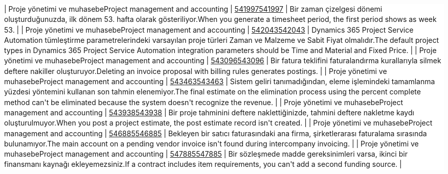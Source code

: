| <span data-ttu-id="dcf06-182">Proje yönetimi ve muhasebe</span><span class="sxs-lookup"><span data-stu-id="dcf06-182">Project management and accounting</span></span> | [<span data-ttu-id="dcf06-183">541997</span><span class="sxs-lookup"><span data-stu-id="dcf06-183">541997</span></span>](https://fix.lcs.dynamics.com/Issue/Details/?bugId=541997) | <span data-ttu-id="dcf06-184">Bir zaman çizelgesi dönemi oluşturduğunuzda, ilk dönem 53. hafta olarak gösteriliyor.</span><span class="sxs-lookup"><span data-stu-id="dcf06-184">When you generate a timesheet period, the first period shows as week 53.</span></span>                                                                                                                                                                         |
| <span data-ttu-id="dcf06-185">Proje yönetimi ve muhasebe</span><span class="sxs-lookup"><span data-stu-id="dcf06-185">Project management and accounting</span></span> | [<span data-ttu-id="dcf06-186">542043</span><span class="sxs-lookup"><span data-stu-id="dcf06-186">542043</span></span>](https://fix.lcs.dynamics.com/Issue/Details/?bugId=542043) | <span data-ttu-id="dcf06-187">Dynamics 365 Project Service Automation tümleştirme parametrelerindeki varsayılan proje türleri Zaman ve Malzeme ve Sabit Fiyat olmalıdır.</span><span class="sxs-lookup"><span data-stu-id="dcf06-187">The default project types in Dynamics 365 Project Service Automation integration parameters should be Time and Material and Fixed Price.</span></span>                                                                                                         |
| <span data-ttu-id="dcf06-188">Proje yönetimi ve muhasebe</span><span class="sxs-lookup"><span data-stu-id="dcf06-188">Project management and accounting</span></span> | [<span data-ttu-id="dcf06-189">543096</span><span class="sxs-lookup"><span data-stu-id="dcf06-189">543096</span></span>](https://fix.lcs.dynamics.com/Issue/Details/?bugId=543096) | <span data-ttu-id="dcf06-190">Bir fatura teklifini faturalandırma kurallarıyla silmek deftere nakiller oluşturuyor.</span><span class="sxs-lookup"><span data-stu-id="dcf06-190">Deleting an invoice proposal with billing rules generates postings.</span></span>                                                                                                                                                                              |
| <span data-ttu-id="dcf06-191">Proje yönetimi ve muhasebe</span><span class="sxs-lookup"><span data-stu-id="dcf06-191">Project management and accounting</span></span> | [<span data-ttu-id="dcf06-192">543463</span><span class="sxs-lookup"><span data-stu-id="dcf06-192">543463</span></span>](https://fix.lcs.dynamics.com/Issue/Details/?bugId=543463) | <span data-ttu-id="dcf06-193">Sistem geliri tanımadığından, eleme işlemindeki tamamlanma yüzdesi yöntemini kullanan son tahmin elenemiyor.</span><span class="sxs-lookup"><span data-stu-id="dcf06-193">The final estimate on the elimination process using the percent complete method can't be eliminated because the system doesn't recognize the revenue.</span></span>                                                                                                                                      |
| <span data-ttu-id="dcf06-194">Proje yönetimi ve muhasebe</span><span class="sxs-lookup"><span data-stu-id="dcf06-194">Project management and accounting</span></span> | [<span data-ttu-id="dcf06-195">543938</span><span class="sxs-lookup"><span data-stu-id="dcf06-195">543938</span></span>](https://fix.lcs.dynamics.com/Issue/Details/?bugId=543938) | <span data-ttu-id="dcf06-196">Bir proje tahminini deftere naklettiğinizde, tahmini deftere nakletme kaydı oluşturulmuyor.</span><span class="sxs-lookup"><span data-stu-id="dcf06-196">When you post a project estimate, the post estimate record isn't created.</span></span>                                                                                                                                                                            |
| <span data-ttu-id="dcf06-197">Proje yönetimi ve muhasebe</span><span class="sxs-lookup"><span data-stu-id="dcf06-197">Project management and accounting</span></span> | [<span data-ttu-id="dcf06-198">546885</span><span class="sxs-lookup"><span data-stu-id="dcf06-198">546885</span></span>](https://fix.lcs.dynamics.com/Issue/Details/?bugId=546885) | <span data-ttu-id="dcf06-199">Bekleyen bir satıcı faturasındaki ana firma, şirketlerarası faturalama sırasında bulunamıyor.</span><span class="sxs-lookup"><span data-stu-id="dcf06-199">The main account on a pending vendor invoice isn't found during   intercompany invoicing.</span></span>                                                                                                                                                               |
| <span data-ttu-id="dcf06-200">Proje yönetimi ve muhasebe</span><span class="sxs-lookup"><span data-stu-id="dcf06-200">Project management and accounting</span></span> | [<span data-ttu-id="dcf06-201">547885</span><span class="sxs-lookup"><span data-stu-id="dcf06-201">547885</span></span>](https://fix.lcs.dynamics.com/Issue/Details/?bugId=547885) | <span data-ttu-id="dcf06-202">Bir sözleşmede madde gereksinimleri varsa, ikinci bir finansmanı kaynağı ekleyemezsiniz.</span><span class="sxs-lookup"><span data-stu-id="dcf06-202">If a contract includes item requirements, you can't add a second funding source.</span></span>                                                                                                                                                         |